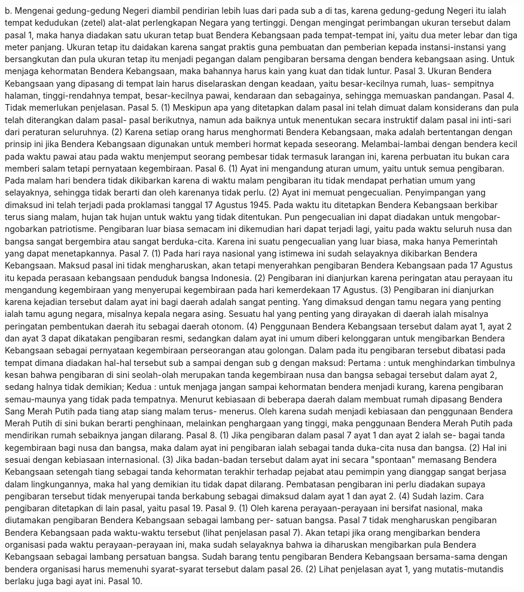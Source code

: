 b. Mengenai gedung-gedung Negeri diambil pendirian lebih luas dari pada sub a di tas, karena gedung-gedung Negeri itu ialah tempat kedudukan (zetel) alat-alat perlengkapan Negara yang tertinggi. Dengan mengingat perimbangan ukuran tersebut dalam pasal 1, maka hanya diadakan satu ukuran tetap buat Bendera Kebangsaan pada tempat-tempat ini, yaitu dua meter lebar dan tiga meter panjang. Ukuran tetap itu daidakan karena sangat praktis guna pembuatan dan pemberian kepada instansi-instansi yang bersangkutan dan pula ukuran tetap itu menjadi pegangan dalam pengibaran bersama dengan bendera kebangsaan asing. Untuk menjaga kehormatan Bendera Kebangsaan, maka bahannya harus kain yang kuat dan tidak luntur. Pasal 3. Ukuran Bendera Kebangsaan yang dipasang di tempat lain harus diselaraskan dengan keadaan, yaitu besar-kecilnya rumah, luas- sempitnya halaman, tinggi-rendahnya tempat, besar-kecilnya pawai, kendaraan dan sebagainya, sehingga memuaskan pandangan. Pasal 4. Tidak memerlukan penjelasan. Pasal 5.
(1) Meskipun apa yang ditetapkan dalam pasal ini telah dimuat dalam konsiderans dan pula telah diterangkan dalam pasal- pasal berikutnya, namun ada baiknya untuk menentukan secara instruktif dalam pasal ini inti-sari dari peraturan seluruhnya.
(2) Karena setiap orang harus menghormati Bendera Kebangsaan, maka adalah bertentangan dengan prinsip ini jika Bendera Kebangsaan digunakan untuk memberi hormat kepada seseorang. Melambai-lambai dengan bendera kecil pada waktu pawai atau pada waktu menjemput seorang pembesar tidak termasuk larangan ini, karena perbuatan itu bukan cara memberi salam tetapi pernyataan kegembiraan. Pasal 6.
(1) Ayat ini mengandung aturan umum, yaitu untuk semua pengibaran. Pada malam hari bendera tidak dikibarkan karena di waktu malam pengibaran itu tidak mendapat perhatian umum yang selayaknya, sehingga tidak berarti dan oleh karenanya tidak perlu.
(2) Ayat ini memuat pengecualian. Penyimpangan yang dimaksud ini telah terjadi pada proklamasi tanggal 17 Agustus 1945. Pada waktu itu ditetapkan Bendera Kebangsaan berkibar terus siang malam, hujan tak hujan untuk waktu yang tidak ditentukan. Pun pengecualian ini dapat diadakan untuk mengobar-ngobarkan patriotisme. Pengibaran luar biasa semacam ini dikemudian hari dapat terjadi lagi, yaitu pada waktu seluruh nusa dan bangsa sangat bergembira atau sangat berduka-cita. Karena ini suatu pengecualian yang luar biasa, maka hanya Pemerintah yang dapat menetapkannya. Pasal 7.
(1) Pada hari raya nasional yang istimewa ini sudah selayaknya dikibarkan Bendera Kebangsaan. Maksud pasal ini tidak mengharuskan, akan tetapi menyerahkan pengibaran Bendera Kebangsaan pada 17 Agustus itu kepada perasaan kebangsaan penduduk bangsa Indonesia.
(2) Pengibaran ini dianjurkan karena peringatan atau perayaan itu mengandung kegembiraan yang menyerupai kegembiraan pada hari kemerdekaan 17 Agustus.
(3) Pengibaran ini dianjurkan karena kejadian tersebut dalam ayat ini bagi daerah adalah sangat penting. Yang dimaksud dengan tamu negara yang penting ialah tamu agung negara, misalnya kepala negara asing. Sesuatu hal yang penting yang dirayakan di daerah ialah misalnya peringatan pembentukan daerah itu sebagai daerah otonom.
(4) Penggunaan Bendera Kebangsaan tersebut dalam ayat 1, ayat 2 dan ayat 3 dapat dikatakan pengibaran resmi, sedangkan dalam ayat ini umum diberi kelonggaran untuk mengibarkan Bendera Kebangsaan sebagai pernyataan kegembiraan perseorangan atau golongan. Dalam pada itu pengibaran tersebut dibatasi pada tempat dimana diadakan hal-hal tersebut sub a sampai dengan sub g dengan maksud: Pertama : untuk menghindarkan timbulnya kesan bahwa pengibaran di sini seolah-olah merupakan tanda kegembiraan nusa dan bangsa sebagai tersebut dalam ayat 2, sedang halnya tidak demikian; Kedua : untuk menjaga jangan sampai kehormatan bendera menjadi kurang, karena pengibaran semau-maunya yang tidak pada tempatnya. Menurut kebiasaan di beberapa daerah dalam membuat rumah dipasang Bendera Sang Merah Putih pada tiang atap siang malam terus- menerus. Oleh karena sudah menjadi kebiasaan dan penggunaan Bendera Merah Putih di sini bukan berarti penghinaan, melainkan penghargaan yang tinggi, maka penggunaan Bendera Merah Putih pada mendirikan rumah sebaiknya jangan dilarang. Pasal 8.
(1) Jika pengibaran dalam pasal 7 ayat 1 dan ayat 2 ialah se- bagai tanda kegembiraan bagi nusa dan bangsa, maka dalam ayat ini pengibaran ialah sebagai tanda duka-cita nusa dan bangsa.
(2) Hal ini sesuai dengan kebiasaan internasional. (3) Jika badan-badan tersebut dalam ayat ini secara "spontaan" memasang Bendera Kebangsaan setengah tiang sebagai tanda kehormatan terakhir terhadap pejabat atau pemimpin yang dianggap sangat berjasa dalam lingkungannya, maka hal yang demikian itu tidak dapat dilarang. Pembatasan pengibaran ini perlu diadakan supaya pengibaran tersebut tidak menyerupai tanda berkabung sebagai dimaksud dalam ayat 1 dan ayat 2.
(4) Sudah lazim. Cara pengibaran ditetapkan di lain pasal, yaitu pasal 19. Pasal 9.
(1) Oleh karena perayaan-perayaan ini bersifat nasional, maka diutamakan pengibaran Bendera Kebangsaan sebagai lambang per- satuan bangsa. Pasal 7 tidak mengharuskan pengibaran Bendera Kebangsaan pada waktu-waktu tersebut (lihat penjelasan pasal 7). Akan tetapi jika orang mengibarkan bendera organisasi pada waktu perayaan-perayaan ini, maka sudah selayaknya bahwa ia diharuskan mengibarkan pula Bendera Kebangsaan sebagai lambang persatuan bangsa. Sudah barang tentu pengibaran Bendera Kebangsaan bersama-sama dengan bendera organisasi harus memenuhi syarat-syarat tersebut dalam pasal 26.
(2) Lihat penjelasan ayat 1, yang mutatis-mutandis berlaku juga bagi ayat ini. Pasal 10.